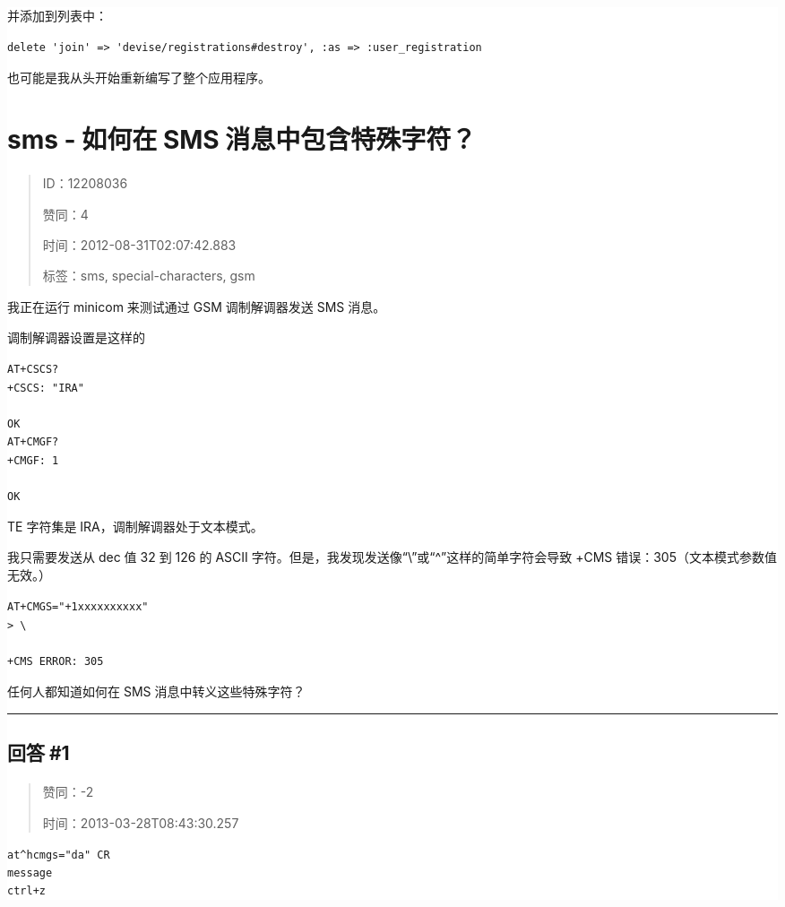 并添加到列表中：

```
delete 'join' => 'devise/registrations#destroy', :as => :user_registration 
```

也可能是我从头开始重新编写了整个应用程序。

# sms - 如何在 SMS 消息中包含特殊字符？

> ID：12208036
> 
> 赞同：4
> 
> 时间：2012-08-31T02:07:42.883
> 
> 标签：sms, special-characters, gsm

我正在运行 minicom 来测试通过 GSM 调制解调器发送 SMS 消息。

调制解调器设置是这样的

```
AT+CSCS?
+CSCS: "IRA"

OK
AT+CMGF?
+CMGF: 1

OK 
```

TE 字符集是 IRA，调制解调器处于文本模式。

我只需要发送从 dec 值 32 到 126 的 ASCII 字符。但是，我发现发送像“\”或“^”这样的简单字符会导致 +CMS 错误：305（文本模式参数值无效。）

```
AT+CMGS="+1xxxxxxxxxx"
> \

+CMS ERROR: 305 
```

任何人都知道如何在 SMS 消息中转义这些特殊字符？

* * *

## 回答 #1

> 赞同：-2
> 
> 时间：2013-03-28T08:43:30.257

```
at^hcmgs="da" CR
message
ctrl+z 
```
